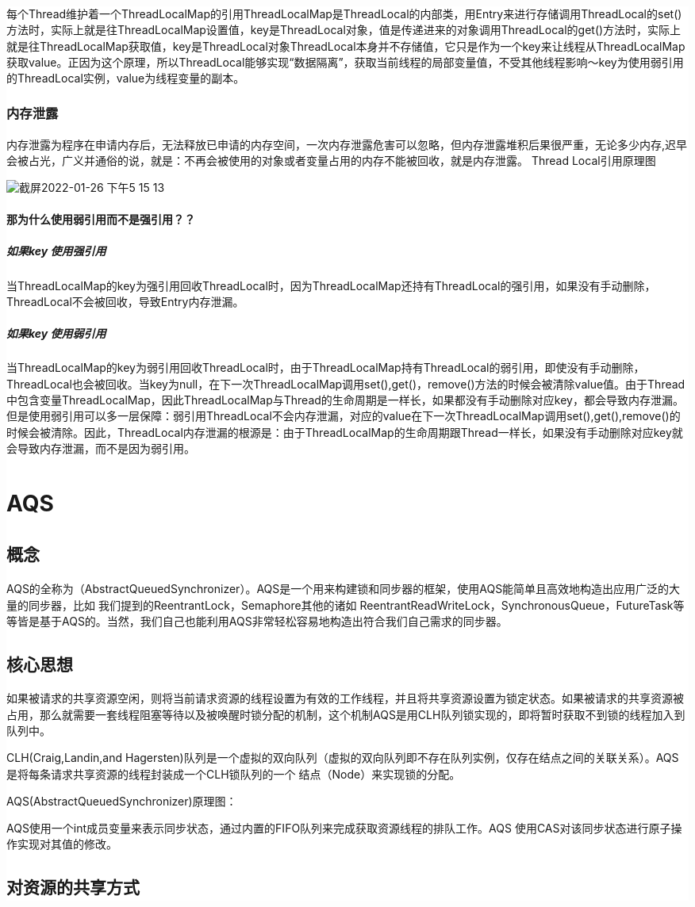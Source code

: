 每个Thread维护着一个ThreadLocalMap的引用ThreadLocalMap是ThreadLocal的内部类，用Entry来进行存储调用ThreadLocal的set()方法时，实际上就是往ThreadLocalMap设置值，key是ThreadLocal对象，值是传递进来的对象调用ThreadLocal的get()方法时，实际上就是往ThreadLocalMap获取值，key是ThreadLocal对象ThreadLocal本身并不存储值，它只是作为一个key来让线程从ThreadLocalMap获取value。正因为这个原理，所以ThreadLocal能够实现“数据隔离”，获取当前线程的局部变量值，不受其他线程影响～key为使用弱引用的ThreadLocal实例，value为线程变量的副本。


### 内存泄露

内存泄露为程序在申请内存后，无法释放已申请的内存空间，一次内存泄露危害可以忽略，但内存泄露堆积后果很严重，无论多少内存,迟早会被占光，广义并通俗的说，就是：不再会被使用的对象或者变量占用的内存不能被回收，就是内存泄露。
Thread Local引用原理图


<img width="668" alt="截屏2022-01-26 下午5 15 13" src="https://user-images.githubusercontent.com/98211272/151135520-2222d8d7-c250-489a-a300-dc45fb4d8de4.png">


#### 那为什么使用弱引用而不是强引用？？

##### 如果key 使用强引用

当ThreadLocalMap的key为强引用回收ThreadLocal时，因为ThreadLocalMap还持有ThreadLocal的强引用，如果没有手动删除，ThreadLocal不会被回收，导致Entry内存泄漏。

##### 如果key 使用弱引用

当ThreadLocalMap的key为弱引用回收ThreadLocal时，由于ThreadLocalMap持有ThreadLocal的弱引用，即使没有手动删除，ThreadLocal也会被回收。当key为null，在下一次ThreadLocalMap调用set(),get()，remove()方法的时候会被清除value值。由于Thread中包含变量ThreadLocalMap，因此ThreadLocalMap与Thread的生命周期是一样长，如果都没有手动删除对应key，都会导致内存泄漏。
但是使用弱引用可以多一层保障：弱引用ThreadLocal不会内存泄漏，对应的value在下一次ThreadLocalMap调用set(),get(),remove()的时候会被清除。因此，ThreadLocal内存泄漏的根源是：由于ThreadLocalMap的生命周期跟Thread一样长，如果没有手动删除对应key就会导致内存泄漏，而不是因为弱引用。

# AQS

## 概念

AQS的全称为（AbstractQueuedSynchronizer）。AQS是一个用来构建锁和同步器的框架，使用AQS能简单且高效地构造出应用广泛的大量的同步器，比如 我们提到的ReentrantLock，Semaphore其他的诸如 ReentrantReadWriteLock，SynchronousQueue，FutureTask等等皆是基于AQS的。当然，我们自己也能利用AQS非常轻松容易地构造出符合我们自己需求的同步器。

## 核心思想
如果被请求的共享资源空闲，则将当前请求资源的线程设置为有效的工作线程，并且将共享资源设置为锁定状态。如果被请求的共享资源被占用，那么就需要一套线程阻塞等待以及被唤醒时锁分配的机制，这个机制AQS是用CLH队列锁实现的，即将暂时获取不到锁的线程加入到队列中。 

CLH(Craig,Landin,and Hagersten)队列是一个虚拟的双向队列（虚拟的双向队列即不存在队列实例，仅存在结点之间的关联关系）。AQS是将每条请求共享资源的线程封装成一个CLH锁队列的一个 结点（Node）来实现锁的分配。

AQS(AbstractQueuedSynchronizer)原理图：



AQS使用一个int成员变量来表示同步状态，通过内置的FIFO队列来完成获取资源线程的排队工作。AQS 使用CAS对该同步状态进行原子操作实现对其值的修改。


## 对资源的共享方式 
